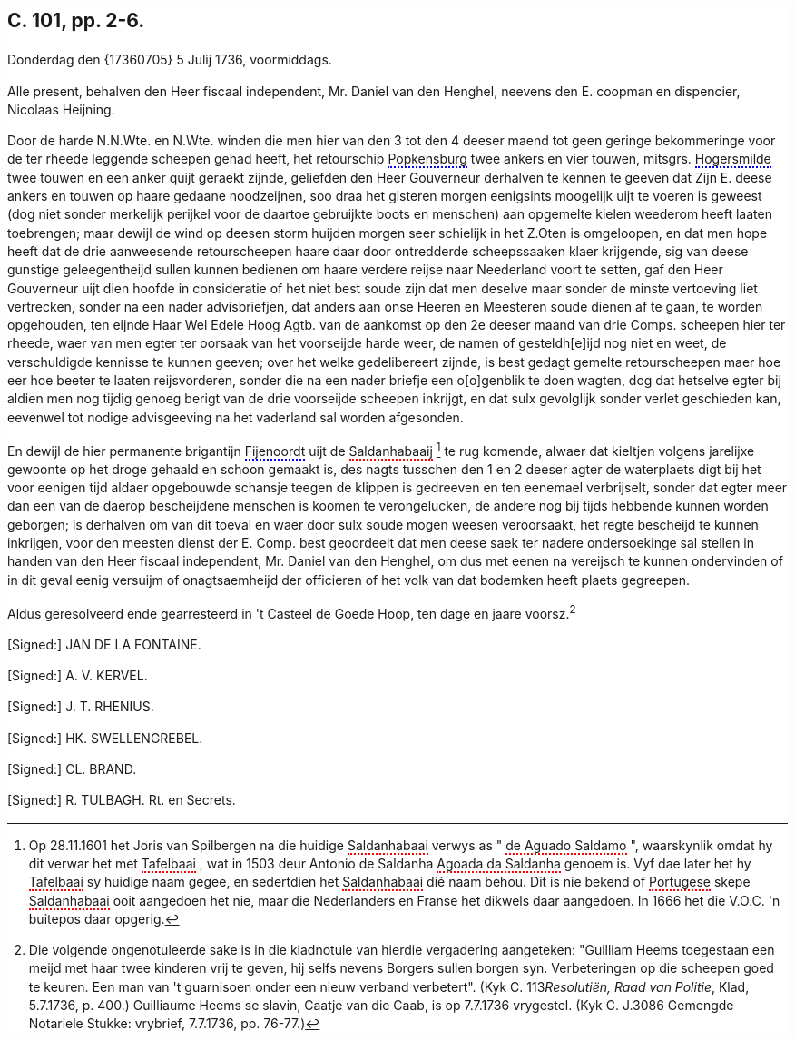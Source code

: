 ## C. 101, pp. 2-6.

Donderdag den {17360705} 5 Julij 1736, voormiddags.

Alle present, behalven den Heer fiscaal independent, Mr. Daniel van den Henghel, neevens den E. coopman en dispencier, Nicolaas Heijning.

Door de harde N.N.Wte. en N.Wte. winden die men hier van den 3 tot den 4 deeser maend tot geen geringe bekommeringe voor de ter rheede leggende scheepen gehad heeft, het retourschip <span style="border-bottom: 2px dotted #0000FF;">Popkensburg</span> twee ankers en vier touwen, mitsgrs. <span style="border-bottom: 2px dotted #0000FF;">Hogersmilde</span> twee touwen en een anker quijt geraekt zijnde, geliefden den Heer Gouverneur derhalven te kennen te geeven dat Zijn E. deese ankers en touwen op haare gedaane noodzeijnen, soo draa het gisteren morgen eenigsints moogelijk uijt te voeren is geweest (dog niet sonder merkelijk perijkel voor de daartoe gebruijkte boots en menschen) aan opgemelte kielen weederom heeft laaten toebrengen; maar dewijl de wind op deesen storm huijden morgen seer schielijk in het Z.Oten is omgeloopen, en dat men hope heeft dat de drie aanweesende retourscheepen haare daar door ontredderde scheepssaaken klaer krijgende, sig van deese gunstige geleegentheijd sullen kunnen bedienen om haare verdere reijse naar Neederland voort te setten, gaf den Heer Gouverneur uijt dien hoofde in consideratie of het niet best soude zijn dat men deselve maar sonder de minste vertoeving liet vertrecken, sonder na een nader advisbriefjen, dat anders aan onse Heeren en Meesteren soude dienen af te gaan, te worden opgehouden, ten eijnde Haar Wel Edele Hoog Agtb. van de aankomst op den 2e deeser maand van drie Comps. scheepen hier ter rheede, waer van men egter ter oorsaak van het voorseijde harde weer, de namen of gesteldh[e]ijd nog niet en weet, de verschuldigde kennisse te kunnen geeven; over het welke gedelibereert zijnde, is best gedagt gemelte retourscheepen maer hoe eer hoe beeter te laaten reijsvorderen, sonder die na een nader briefje een o[o]genblik te doen wagten, dog dat hetselve egter bij aldien men nog tijdig genoeg berigt van de drie voorseijde scheepen inkrijgt, en dat sulx gevolglijk sonder verlet geschieden kan, eevenwel tot nodige advisgeeving na het vaderland sal worden afgesonden.

En dewijl de hier permanente brigantijn <span style="border-bottom: 2px dotted #0000FF;">Fijenoordt</span> uijt de <span style="border-bottom: 2px dotted #FF0000;">Saldanhabaaij</span> [^1] te rug komende, alwaer dat kieltjen volgens jarelijxe gewoonte op het droge gehaald en schoon gemaakt is, des nagts tusschen den 1 en 2 deeser agter de waterplaets digt bij het voor eenigen tijd aldaer opgebouwde schansje teegen de klippen is gedreeven en ten eenemael verbrijselt, sonder dat egter meer dan een van de daerop bescheijdene menschen is koomen te verongelucken, de andere nog bij tijds hebbende kunnen worden geborgen; is derhalven om van dit toeval en waer door sulx soude mogen weesen veroorsaakt, het regte bescheijd te kunnen inkrijgen, voor den meesten dienst der E. Comp. best geoordeelt dat men deese saek ter nadere ondersoekinge sal stellen in handen van den Heer fiscaal independent, Mr. Daniel van den Henghel, om dus met eenen na vereijsch te kunnen ondervinden of in dit geval eenig versuijm of onagtsaemheijd der officieren of het volk van dat bodemken heeft plaets gegreepen.

Aldus geresolveerd ende gearresteerd in 't Casteel de Goede Hoop, ten dage en jaare voorsz.[^2] 

[Signed:] JAN DE LA FONTAINE.

[Signed:] A. V. KERVEL.

[Signed:] J. T. RHENIUS.

[Signed:] HK. SWELLENGREBEL.

[Signed:] CL. BRAND.

[Signed:] R. TULBAGH. Rt. en Secrets.


[^1]: Op 28.11.1601 het Joris van Spilbergen na die huidige <span style="border-bottom: 2px dotted #FF0000;">Saldanhabaai</span> verwys as " <span style="border-bottom: 2px dotted #FF0000;">de Aguado Saldamo</span> ", waarskynlik omdat hy dit verwar het met <span style="border-bottom: 2px dotted #FF0000;">Tafelbaai</span> , wat in 1503 deur Antonio de Saldanha <span style="border-bottom: 2px dotted #FF0000;">Agoada da Saldanha</span> genoem is. Vyf dae later het hy <span style="border-bottom: 2px dotted #FF0000;">Tafelbaai</span> sy huidige naam gegee, en sedertdien het <span style="border-bottom: 2px dotted #FF0000;">Saldanhabaai</span> dié naam behou. Dit is nie bekend of <span style="border-bottom: 2px dotted #FF0000;">Portugese</span> skepe <span style="border-bottom: 2px dotted #FF0000;">Saldanhabaai</span> ooit aangedoen het nie, maar die Nederlanders en Franse het dikwels daar aangedoen. In 1666 het die V.O.C. 'n buitepos daar opgerig.
[^2]: Die volgende ongenotuleerde sake is in die kladnotule van hierdie vergadering aangeteken: "Guilliam Heems toegestaan een meijd met haar twee kinderen vrij te geven, hij selfs nevens Borgers sullen borgen syn. Verbeteringen op die scheepen goed te keuren. Een man van 't guarnisoen onder een nieuw verband verbetert". (Kyk C. 113*Resolutiën, Raad van Politie*, Klad, 5.7.1736, p. 400.) Guilliaume Heems se slavin, Caatje van die Caab, is op 7.7.1736 vrygestel. (Kyk C. J.3086 Gemengde Notariele Stukke: vrybrief, 7.7.1736, pp. 76-77.)
[^3]: In die Haagse kopie staan ook*Indiaasse*.
[^4]: In die kladnotule van hierdie vergadering is ook die volgende ongenotuleerde besluit: "Met Eelders te spreeken van de saak van Bootsman Carelsz; de thuijsvaarder van syn resolutie, en <span style="border-bottom: 2px dotted #FF0000;">Turksse</span> pas". In die kladnotule is ook geen verwysing na die laaste saak in bostaande resolusie nie. Kyk C. 113*Resolutiën, Raad van Politie*, Klad, 17.7.1736, p. 401.
[^5]: Onder datum 30.7.1736 verskyn die volgende inskrywing in die dagregister: "Ter oorsaak van het overlijden van den voorleeser der <span style="border-bottom: 2px dotted #FF0000;">Stellenbosche</span> gemeijnte Anthonij Faure den kerkenraad aldaar bij missive van den 29 deeser maand versoek gedaan hebbende, dat den persoon van Abraham Foure weeder tot voorleeser hunner kerke mogt werden aangestelt, soo wierd sulx ter ordre van den Edelen Heer Gouverneur door den eerste clercq aan de leeden des Raads voorgedragen, dewelke het selve approbeerende, is gemelten Foure als daartoe de vereijschte bequaamheijd hebbende, in dienst der E. Comp. aangenoomen en tot die qualiteijt gevordert, met toevoeging eener maandelijxe gagie van sesthien guldens onder een vijf jaarig verband". Kyk C. 614*Dag Register*, 30.7.1736, pp. 99-100; C. 445*Inkomende Brieven, Raad van Politie*: kerkraad, <span style="border-bottom: 2px dotted #FF0000;">Stellenbosch</span> - Goew. en Raad, Kaap, 29.7.1736, p. 639.
[^6]: 'n Besluit van die Politieke Raad in sake verliese in die ladings van 'n aantal skepe en in die pakhuis, wynkelder, wapenkamer en hospitaal, is hieronder weggelaat. Kyk C. 29*Resolutiën, Raad van Politie II*, 7.8.1736, pp. 447-453; C. 292*Memoriën en Rapporten*, 7.8.1736, pp. 517-520.
[^7]: In die Haagse kopie verbeter na*geresolveert*.
[^8]: In die kladnotule van hierdie vergadering verskyn die volgende sake wat nie hierbo genotuleer is nie: "Twee luijden vrij geworden. Ten Holder sal een slave kind mogen vrij geven. 't Affigeeren van billietten der verpagting en van den opneem der pakhuijsen: dit sal bij de voorige resolutie worden ingeschreven". (Kyk C. 113*Resolutiën, Raad van Politie*, Klad, 7.8.1736, p. 401.) Die twee persone wat uit die Kompanjiesdiens getree het, was waarskynlik die soldate Anthonij Koks en Joseph Lodewyk Foehs, terwyl Ten Holder se slawekind, Aurora van die Kaap, op 10.8.1736 vrygestel is. (Kyk C. 237*Requesten en Nominatiën*, 1735-1736, ongedateer, pp. 387-392; C. J.3086 Gemengde Notariële Stukke: vrybrief, 10.8.1736, pp. 84-85.) Die besluit omtrent die bekendmaking van die verpagting van drank, is wel in die notule van die vorige vergadering opgeneem. (Kyk die resolusie van 26.7.1736 en ook voetnoot 143 van 1736 hierbo.)
[^9]: Die kladnotule van hierdie vergadering kan gevind word in C. 113*Resolutiën, Raad van Politie*, Klad, 13.8.1736, p. 402.
[^10]: 'n Besluit van die Politieke Raad met betrekking tot die goedere wat uit die gestrande skip <span style="border-bottom: 2px dotted #0000FF;">Fijenoordt</span> geberg is, is hier weggelaat. Kyk C. 29*Resolutiën, Raad van Politie*II, 16.8.1736, pp. 459-461; C. 292*Memoriën en Rapporten*, 16.8.1736, p. 525.
[^11]: Die kladnotule van hierdie vergadering kan gevind word in C. 113*Resolutiën, Raad van Politie*, Klad, 16.8.1736, p. 402.
[^12]: In sowel die resolusie as die Haagse kopie word hy soms Jan van Engelen en by ander geleenthede Jan van Hengelen genoem.
[^13]: In die Haagse kopie staan ook*gemulecteert*i.p.v.*gemulcteert*.
[^14]: 'n Ou vorm van*costume*.
[^15]: In die Haagse kopie is ook gekopieer*meeriteeren*i.p.v.*meriteeren*.
[^16]: Waarskynlik 'n graadboog.
[^17]: In die Haagse kopie verbeter na*clandestien*.
[^18]: Die skrywer van die Haagse kopie het dit verbeter na*importantie*.
[^19]: In die kladnotule van hierdie vergadering is 'n meer omvattende besluit van die Politieke Raad opgeteken. Dit lui: "De fiscaal geeft een vertoog over, wegens de saak van <span style="border-bottom: 2px dotted #0000FF;">Vreeland</span> segt geen actie tegens stuurman Pelzer te hebben; den schipper word daar op gehoord die segt andere verclaringen de voorgaande contrarieerende te hebben, waarvan hij eenige produceert. De kortheijd van den tyd laat niet toe alles hier te ondersoeken, hebbende den schipper eerst laat geklaagt, men sal de wederseijts overgeleverde papieren oversenden. Maar om verdere verwarringen en selfs muijterijen op de reijs voor te komen, sal hy stuurman Pelzer en den oppermeester hier blijven, tot nadere scheeps occasie; dog hier over sal eerst 't advis der absente Heeren leeden worden gehoord. Item wat den fiscaal segt van 't beedigen der verklaringen". Kyk C. 113*Resolutiën, Raad van Politie*, Klad, 18.8.1736, p. 402.
[^20]: Tot dusver kon die stukke i.v.m. hierdie saak nog nie in die Kaapse Argiefbewaarplek opgespoor word nie.
[^21]: Die kladnotule van hierdie vergadering kan gevind word in C. 113*Resolutiën, Raad van Politie*, Klad, 20.8.1736, p. 403.
[^22]: Onderstaande resolusie is ook woordeliks opgeneem in C. 614*Dag Register*, 31.8.1736, pp. 108-109.
[^23]: In die Haagse kopie staan ook*allomme*, maar in die dagregister is dit verbeter na*alomme*.
[^24]: Kyk C. 760*Memorie Boekje der Verpagtingen van 's Lands Inkomsten*, ongedateer, pp. 40-41. Die pagvoorwaardes vir die verskillende pagte kan gevind word in C. 671*Pacht Conditiën*, 31.8.1736, pp. 455-492.
[^25]: Michael Daniel Lorich van Lüneburg was 'n soldaat toe hy in 1727 met die <span style="border-bottom: 2px dotted #0000FF;">Ketel</span> in die Kaap aangekom het. Nadat hy vir twee jaar as plaaskneg aan Johannes Heufke uitgeleen is, het hy op 22.12.1733 'n vryburger geword. Hy is op 14.10.1736 met Anna Catharina Biesel getroud, maar volgens Mentzel is hulle later weer geskei en het Lorich in 1741 na <span style="border-bottom: 2px dotted #FF0000;">Europa</span> teruggekeer.
[^26]: Isak van Es van Utrecht het in 1718 as matroos op <span style="border-bottom: 2px dotted #0000FF;">Sleewijk</span> na die Kaap gekom. Die volgende jaar was hy 'n kaartemaker en in 1725 het hy uit die Kompanjiesdiens getree en 'n vryburger geword. Op 14.2.1730 het hy weer as bode van die weeskamer tot die Kompanjiesdiens toegetree, maar drie jaar later is hy weens wangedrag ontslaan. Van Es is op 10.8.1721 met Barbara Myburgh getroud. Hy is in 1737 oorlede.
[^27]: Nicolaas Brommert, 'n seun van die Kaapse vryburger Jan Brommert en sy vrou, Anna van Schalkwyk, het in 1725 as assistent by die Kompanjie in diens getree. Op 2.11.1730 het hy egter 'n vryburger geword. Hy is op 28.10.1736 met Sara Krugel getroud.
[^28]: In die Haagse kopie staan ook*Caabsse*.
[^29]: Toe Simon van der Stel die plek waarop <span style="border-bottom: 2px dotted #FF0000;">Stellenbosch</span> later ontstaan het op 8.11. 1679 besoek het, het hy dit na homself vernoem. 'n Aantal koloniste het hulle weldra daar gevestig en in 1682 is die heemrade gekies. In 1685 is 'n landdros aangestel en vir baie jare het die <span style="border-bottom: 2px dotted #FF0000;">Stellenbosch</span> -distrik die hele gebied buite die Kaapse skiereiland beslaan.
[^30]: Michael Daniel Lorich van Lüneburg was 'n soldaat toe hy in 1727 met die <span style="border-bottom: 2px dotted #0000FF;">Ketel</span> in die Kaap aangekom het. Nadat hy vir twee jaar as plaaskneg aan Johannes Heufke uitgeleen is, het hy op 22.12.1733 'n vryburger geword. Hy is op 14.10.1736 met Anna Catharina Biesel getroud, maar volgens Mentzel is hulle later weer geskei en het Lorich in 1741 na <span style="border-bottom: 2px dotted #FF0000;">Europa</span> teruggekeer.
[^31]: Isak van Es van Utrecht het in 1718 as matroos op <span style="border-bottom: 2px dotted #0000FF;">Sleewijk</span> na die Kaap gekom. Die volgende jaar was hy 'n kaartemaker en in 1725 het hy uit die Kompanjiesdiens getree en 'n vryburger geword. Op 14.2.1730 het hy weer as bode van die weeskamer tot die Kompanjiesdiens toegetree, maar drie jaar later is hy weens wangedrag ontslaan. Van Es is op 10.8.1721 met Barbara Myburgh getroud. Hy is in 1737 oorlede.
[^32]: Nicolaas Brommert, 'n seun van die Kaapse vryburger Jan Brommert en sy vrou, Anna van Schalkwyk, het in 1725 as assistent by die Kompanjie in diens getree. Op 2.11.1730 het hy egter 'n vryburger geword. Hy is op 28.10.1736 met Sara Krugel getroud.
[^33]: In die Haagse kopie staan ook*Caabsse*.
[^34]: Toe Simon van der Stel die plek waarop <span style="border-bottom: 2px dotted #FF0000;">Stellenbosch</span> later ontstaan het op 8.11. 1679 besoek het, het hy dit na homself vernoem. 'n Aantal koloniste het hulle weldra daar gevestig en in 1682 is die heemrade gekies. In 1685 is 'n landdros aangestel en vir baie jare het die <span style="border-bottom: 2px dotted #FF0000;">Stellenbosch</span> -distrik die hele gebied buite die Kaapse skiereiland beslaan.
[^35]: In die kladnotule van hierdie vergadering verskyn die volgende ongenotuleerde sake: "Een bandit welkers tijd uijt is, sal hier bij De Wet in leening blijven. De tweede zoon van Faure tot coster van <span style="border-bottom: 2px dotted #FF0000;">Stellenbosch</span> aangestelt. Bernardus van Karnbek tot ƒ11 verhoogt, dit is geweest den 5 Junij passo. Jan Jurgen Drebs vrij geworden. Twee vel bereijders en een zadelmaker volgens gebruijk verbetert. Juffw. Ten Damme twee meijden met haar kinderen toegestaan vrij te geven". (Kyk C. 113*Resolutiën, Raad van Politie*, Klad, 31.8.1736, p. 403.) Die gewese bandiet, Christoffel Kieseldorp, het by die vryburger Johannes Carolus de Wet in diens getree. (Kyk C. J.2886 Kontrakte, 20.9.1736, pp. 152-154.) Die nuwe koster van <span style="border-bottom: 2px dotted #FF0000;">Stellenbosch</span> was waarskynlik Jan Pieter Faure. Jan Jurgen Dreebs se versoek om 'n vrybrief kan gevind word in C. 237*Requesten en Nominatiën*, 1735-1736, ongedateer, pp. 411-412. Helena Gulix, die weduwee Ten Damme, se twee slavinne en hulle kinders is op 7.9.1736 vrygestel. (Vgl. C. J.3086 Gemengde Notariële Stukke: vrybrief, 7.9.1736, pp. 91-94.)
[^36]: Kyk 1/STB.l/11 Notule van Landdros en Heemrade, 6.8.1736, pp. 144-146.
[^37]: Kyk C. 445*Inkomende Brieven, Raad van Politie*: Here XVII - Goew. en Raad, Kaap, 27.3.1736, pp. 659-661.
[^38]: Alexander Coele van Delft was die seun van Pieter Coele en Geertruyd Engelgrave. Hy was boekhouer op die retoerskip die <span style="border-bottom: 2px dotted #0000FF;">Vliegend Hart</span> toe hy op 15.4.1734 toestemming van die Politieke Raad ontvang het om aan die Kaap te bly om sy huwelik te laat voltrek. Op 18.7.1734 is hy toe met Maria Elisabeth de Wit (1712-1757), 'n dogter van Jan de Wit en Maria Adriaansz, getroud. Coele het in 1738 'n vryburger geword en het die plaas <span style="border-bottom: 2px dotted #FF0000;">Schotse Kloof</span> teen <span style="border-bottom: 2px dotted #FF0000;">Vlaeberg</span> besit. Hy het in 1761 na <span style="border-bottom: 2px dotted #FF0000;">Europa</span> teruggekeer.
[^39]: In die kladnotule van hierdie vergadering is die volgende ongenotuleerde sake opgeteken: "Een brandhoudschrijver en baas aan de <span style="border-bottom: 2px dotted #FF0000;">Vishoek</span> verbetert. Drie verbeteringen van de werf a ƒ14 gedaan. Beck een bijtapper van 't bier toegestaan als meede aan Boetendag voor 't <span style="border-bottom: 2px dotted #FF0000;">Rondebosje</span> ... Maarten Koorts in vrijdom gestelt". (Kyk C. 113*Resolutiën, Raad van Politie*, Klad, 4.9.1736, pp. 403-404.) Jan Zacharias Beck, Carl Diederik Buitendach en Marten Koorts se versoekskrifte kan gevind word in C. 237*Requesten en Nominatiën*, 1735-1736, ongedateer, pp. 399-404.
[^40]: Havenberg en sy vrou, Dorothea Kinegers, het op 30.9.1736 'n dogter, Dorothea Christina, in die Kaapse kerk laat doop. Vgl. V.C. 605 Doopregister, Kaapstad, 30.9.1736, p. 106.
[^41]: Dit is waarskynlik 'n barkentein, d.w.s. 'n ligte vrag- of oorlogskip.
[^42]: Kyk C. 353*Attestatiën*, 18.9.1736, pp. 565-569.
[^43]: In sowel die oorspronklike rapport as die Haagse kopie staan ook*bregantijn*.
[^44]: Die huidige <span style="border-bottom: 2px dotted #FF0000;">Leeukop</span> . Volgens Kolbe het die berg sy naam te danke aan die feit dat dit van 'n afstand lyk soos 'n leeu wat lê. Die eerste <span style="border-bottom: 2px dotted #FF0000;">Engelse</span> reisigers wat die Kaap aangedoen het, het die berg die <span style="border-bottom: 2px dotted #FF0000;">Sugar Loaf</span> genoem.
[^45]: Hier word verwys na die Chavonnes-battery, wat in 1726 voltooi is.
[^46]: In sowel die oorspronklike rapport as die Haagse kopie staan ook*bregantjn*.
[^47]: Kyk C. 353*Attestatiën*, 5.9.1736 en 12.9.1736, pp. 573-577, 581-585 en 589-591.
[^48]: In die Haagse kopie verbeter na*nonchalance*.
[^49]: Die naam van 'n rots in die see besuide <span style="border-bottom: 2px dotted #FF0000;">Robbeneiland</span> , tussen die eiland en die vasteland, wat vandag nog onder dieselfde naam bekend is. Dit word reeds aangetoon op 'n kaart van <span style="border-bottom: 2px dotted #FF0000;">Tafelbaai</span> van 1654. Vgl. Map Register 2/4 Wilhelm Blaeu:*Map of* <span style="border-bottom: 2px dotted #FF0000;">Robben Island</span> , 1654.
[^50]: 'n Etmaal aan boord is verdeel in ses wagte van vier uur elk, beginnende met twaalfuur middag, t.w. die agtermiddagwag, platvoetwag, eerste wag, hondewag, dagwag en voormiddagwag. Elke wag was weer onderverdeel in agt glase van 'n halfuur elk.
[^51]: Die skrywer van die oorspronklike verslag het geskryf*immediaat*, wat die korrekte spelling is.
[^52]: Jacobus Möller is in 1697 aan die Kaap gebore. Hy was die seun van Hendrik Christoffel Möller en Margaretha Marquardt. In 1707 het hy as matroos by die Kompanjie in diens getree. Op 9.1.1725, terwyl hy as opperstuurman op die <span style="border-bottom: 2px dotted #0000FF;">Susanna</span> in <span style="border-bottom: 2px dotted #FF0000;">Tafelbaai</span> was, het die Politieke Raad hom benoem as ekwipasiemeester van die Kaap. Op 22.9.1726 is hy met Debora de Koning (1709-1748) van Amsterdam getroud. Hy is in dieselfde jaar ook verkies as lid van die Raad van Justisie. Toe Möller ongeveer in 1747 oorlede is, was hy 'n vermoënde man. Afgesien van agt huise in die <span style="border-bottom: 2px dotted #FF0000;">Tafelvallei</span> , het hy ook die plaas <span style="border-bottom: 2px dotted #FF0000;">Boshof</span> langs die <span style="border-bottom: 2px dotted #FF0000;">Liesbeek</span> besit.
[^53]: Josephus de Grandpreez van Valenciennes was die seun van Noel Joseph de Grandpreez en Bernardina Mousson de la Grenieurie. Hy het in 1720 as soldaat op die <span style="border-bottom: 2px dotted #0000FF;">Linschooten</span> na die Kaap gekom en is twee jaar later as assistent op die sekretarie van die Politieke Raad aangestel. Op 31.7.1725 is hy bevorder tot eerste klerk van die Politieke Raad en op 2.8.1727 tot sekretaris van die Raad van Justisie. In 1730 is hy bevorder tot die rang van onderkoopman en in 1741 tot koopman en sekretaris van die Politieke Raad. Hy is op 1.8.1723 met Louisa Adriana Slotsboo (1708-1762) getroud. De Grandpreez is in 1761 oorlede.